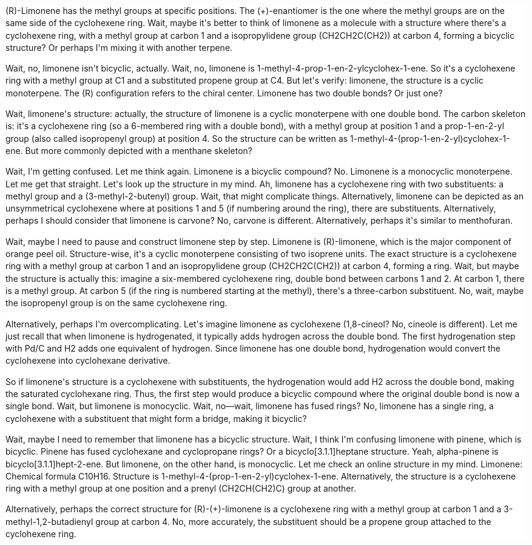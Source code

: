 (R)-Limonene has the methyl groups at specific positions. The (+)-enantiomer is the one where the methyl groups are on the same side of the cyclohexene ring. Wait, maybe it's better to think of limonene as a molecule with a structure where there's a cyclohexene ring, with a methyl group at carbon 1 and a isopropylidene group (CH2CH2C(CH2)) at carbon 4, forming a bicyclic structure? Or perhaps I'm mixing it with another terpene.

Wait, no, limonene isn't bicyclic, actually. Wait, no, limonene is 1-methyl-4-prop-1-en-2-ylcyclohex-1-ene. So it's a cyclohexene ring with a methyl group at C1 and a substituted propene group at C4. But let's verify: limonene, the structure is a cyclic monoterpene. The (R) configuration refers to the chiral center. Limonene has two double bonds? Or just one?

Wait, limonene's structure: actually, the structure of limonene is a cyclic monoterpene with one double bond. The carbon skeleton is: it's a cyclohexene ring (so a 6-membered ring with a double bond), with a methyl group at position 1 and a prop-1-en-2-yl group (also called isopropenyl group) at position 4. So the structure can be written as 1-methyl-4-(prop-1-en-2-yl)cyclohex-1-ene. But more commonly depicted with a menthane skeleton?

Wait, I'm getting confused. Let me think again. Limonene is a bicyclic compound? No. Limonene is a monocyclic monoterpene. Let me get that straight. Let's look up the structure in my mind. Ah, limonene has a cyclohexene ring with two substituents: a methyl group and a (3-methyl-2-butenyl) group. Wait, that might complicate things. Alternatively, limonene can be depicted as an unsymmetrical cyclohexene where at positions 1 and 5 (if numbering around the ring), there are substituents. Alternatively, perhaps I should consider that limonene is carvone? No, carvone is different. Alternatively, perhaps it's similar to menthofuran.

Wait, maybe I need to pause and construct limonene step by step. Limonene is (R)-limonene, which is the major component of orange peel oil. Structure-wise, it's a cyclic monoterpene consisting of two isoprene units. The exact structure is a cyclohexene ring with a methyl group at carbon 1 and an isopropylidene group (CH2CH2C(CH2)) at carbon 4, forming a ring. Wait, but maybe the structure is actually this: imagine a six-membered cyclohexene ring, double bond between carbons 1 and 2. At carbon 1, there is a methyl group. At carbon 5 (if the ring is numbered starting at the methyl), there's a three-carbon substituent. No, wait, maybe the isopropenyl group is on the same cyclohexene ring.

Alternatively, perhaps I'm overcomplicating. Let's imagine limonene as cyclohexene (1,8-cineol? No, cineole is different). Let me just recall that when limonene is hydrogenated, it typically adds hydrogen across the double bond. The first hydrogenation step with Pd/C and H2 adds one equivalent of hydrogen. Since limonene has one double bond, hydrogenation would convert the cyclohexene into cyclohexane derivative. 

So if limonene's structure is a cyclohexene with substituents, the hydrogenation would add H2 across the double bond, making the saturated cyclohexane ring. Thus, the first step would produce a bicyclic compound where the original double bond is now a single bond. Wait, but limonene is monocyclic. Wait, no—wait, limonene has fused rings? No, limonene has a single ring, a cyclohexene with a substituent that might form a bridge, making it bicyclic?

Wait, maybe I need to remember that limonene has a bicyclic structure. Wait, I think I'm confusing limonene with pinene, which is bicyclic. Pinene has fused cyclohexane and cyclopropane rings? Or a bicyclo[3.1.1]heptane structure. Yeah, alpha-pinene is bicyclo[3.1.1]hept-2-ene. But limonene, on the other hand, is monocyclic. Let me check an online structure in my mind. Limonene: Chemical formula C10H16. Structure is 1-methyl-4-(prop-1-en-2-yl)cyclohex-1-ene. Alternatively, the structure is a cyclohexene ring with a methyl group at one position and a prenyl (CH2CH(CH2)C) group at another.

Alternatively, perhaps the correct structure for (R)-(+)-limonene is a cyclohexene ring with a methyl group at carbon 1 and a 3-methyl-1,2-butadienyl group at carbon 4. No, more accurately, the substituent should be a propene group attached to the cyclohexene ring.
